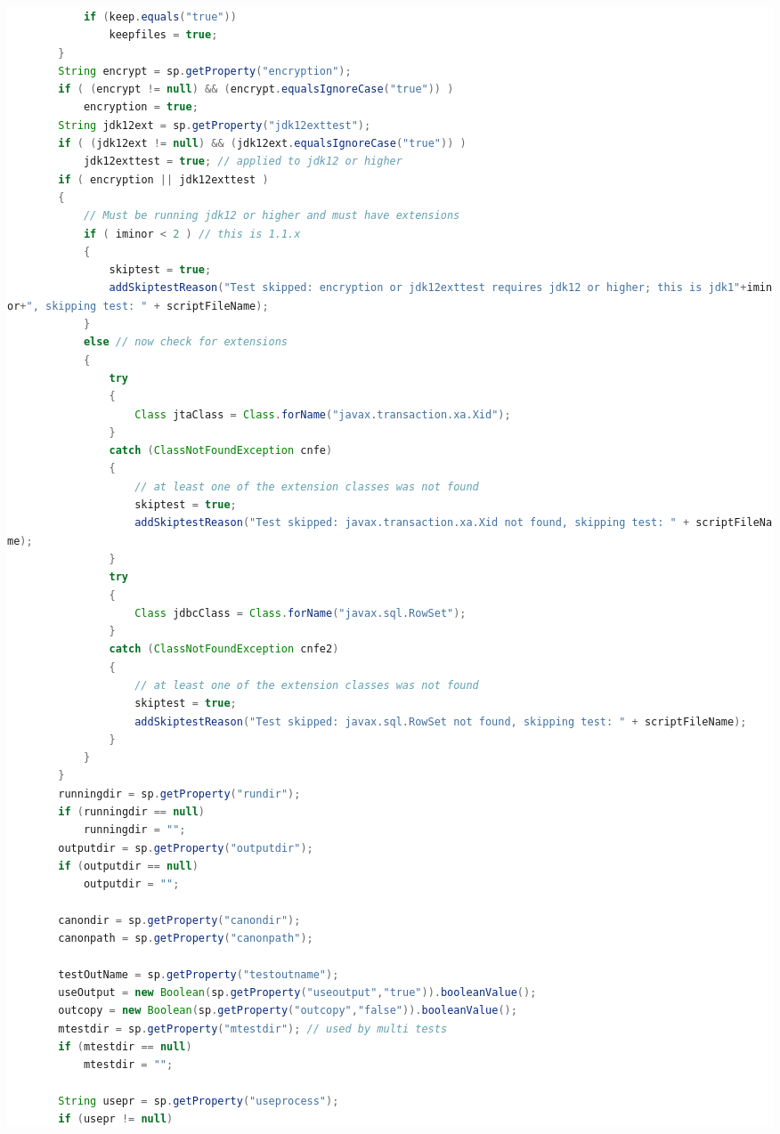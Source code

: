 ```java
		    if (keep.equals("true"))
		        keepfiles = true;
		}
		String encrypt = sp.getProperty("encryption");
		if ( (encrypt != null) && (encrypt.equalsIgnoreCase("true")) )
		    encryption = true;
		String jdk12ext = sp.getProperty("jdk12exttest");
		if ( (jdk12ext != null) && (jdk12ext.equalsIgnoreCase("true")) )
		    jdk12exttest = true; // applied to jdk12 or higher
		if ( encryption || jdk12exttest )
		{
		    // Must be running jdk12 or higher and must have extensions
		    if ( iminor < 2 ) // this is 1.1.x
			{
		        skiptest = true;
				addSkiptestReason("Test skipped: encryption or jdk12exttest requires jdk12 or higher; this is jdk1"+iminor+", skipping test: " + scriptFileName);
			}
		    else // now check for extensions
		    {
			    try
			    {
                    Class jtaClass = Class.forName("javax.transaction.xa.Xid");
                } 
                catch (ClassNotFoundException cnfe)
                {
                    // at least one of the extension classes was not found
                    skiptest = true;
				    addSkiptestReason("Test skipped: javax.transaction.xa.Xid not found, skipping test: " + scriptFileName);
                }			
			    try
			    {
                    Class jdbcClass = Class.forName("javax.sql.RowSet");
                } 
                catch (ClassNotFoundException cnfe2)
                {
                    // at least one of the extension classes was not found
                    skiptest = true;
				    addSkiptestReason("Test skipped: javax.sql.RowSet not found, skipping test: " + scriptFileName);
                }			
		    }
		}
		runningdir = sp.getProperty("rundir");
		if (runningdir == null)
		    runningdir = "";
		outputdir = sp.getProperty("outputdir");
		if (outputdir == null)
		    outputdir = "";
		
		canondir = sp.getProperty("canondir");
		canonpath = sp.getProperty("canonpath");

		testOutName = sp.getProperty("testoutname");
		useOutput = new Boolean(sp.getProperty("useoutput","true")).booleanValue();
		outcopy = new Boolean(sp.getProperty("outcopy","false")).booleanValue();
		mtestdir = sp.getProperty("mtestdir"); // used by multi tests
		if (mtestdir == null)
		    mtestdir = "";
		    
		String usepr = sp.getProperty("useprocess");
		if (usepr != null)
```